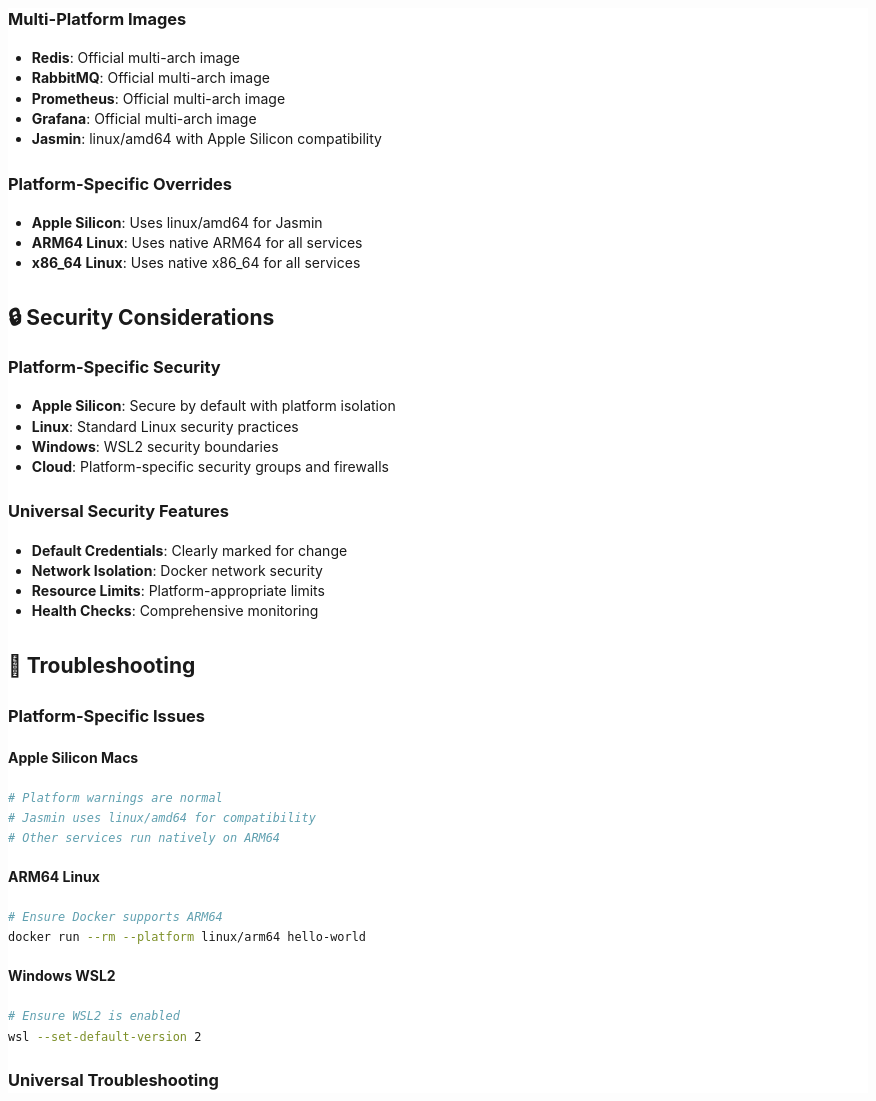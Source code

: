 ### Multi-Platform Images
- **Redis**: Official multi-arch image
- **RabbitMQ**: Official multi-arch image
- **Prometheus**: Official multi-arch image
- **Grafana**: Official multi-arch image
- **Jasmin**: linux/amd64 with Apple Silicon compatibility

### Platform-Specific Overrides
- **Apple Silicon**: Uses linux/amd64 for Jasmin
- **ARM64 Linux**: Uses native ARM64 for all services
- **x86_64 Linux**: Uses native x86_64 for all services

## 🔒 Security Considerations

### Platform-Specific Security
- **Apple Silicon**: Secure by default with platform isolation
- **Linux**: Standard Linux security practices
- **Windows**: WSL2 security boundaries
- **Cloud**: Platform-specific security groups and firewalls

### Universal Security Features
- **Default Credentials**: Clearly marked for change
- **Network Isolation**: Docker network security
- **Resource Limits**: Platform-appropriate limits
- **Health Checks**: Comprehensive monitoring

## 🚨 Troubleshooting

### Platform-Specific Issues

#### Apple Silicon Macs
```bash
# Platform warnings are normal
# Jasmin uses linux/amd64 for compatibility
# Other services run natively on ARM64
```

#### ARM64 Linux
```bash
# Ensure Docker supports ARM64
docker run --rm --platform linux/arm64 hello-world
```

#### Windows WSL2
```bash
# Ensure WSL2 is enabled
wsl --set-default-version 2
```

### Universal Troubleshooting
